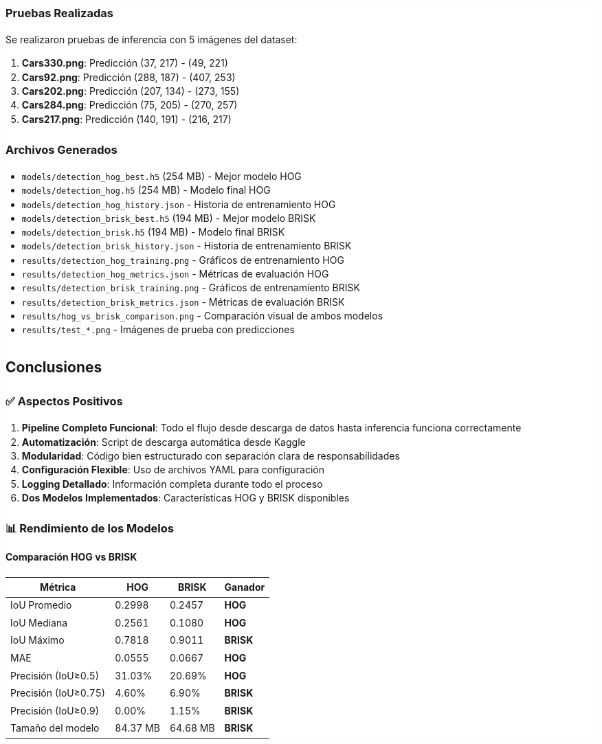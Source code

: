 ### Pruebas Realizadas
Se realizaron pruebas de inferencia con 5 imágenes del dataset:

1. **Cars330.png**: Predicción (37, 217) - (49, 221)
2. **Cars92.png**: Predicción (288, 187) - (407, 253)
3. **Cars202.png**: Predicción (207, 134) - (273, 155)
4. **Cars284.png**: Predicción (75, 205) - (270, 257)
5. **Cars217.png**: Predicción (140, 191) - (216, 217)

### Archivos Generados
- `models/detection_hog_best.h5` (254 MB) - Mejor modelo HOG
- `models/detection_hog.h5` (254 MB) - Modelo final HOG
- `models/detection_hog_history.json` - Historia de entrenamiento HOG
- `models/detection_brisk_best.h5` (194 MB) - Mejor modelo BRISK
- `models/detection_brisk.h5` (194 MB) - Modelo final BRISK
- `models/detection_brisk_history.json` - Historia de entrenamiento BRISK
- `results/detection_hog_training.png` - Gráficos de entrenamiento HOG
- `results/detection_hog_metrics.json` - Métricas de evaluación HOG
- `results/detection_brisk_training.png` - Gráficos de entrenamiento BRISK
- `results/detection_brisk_metrics.json` - Métricas de evaluación BRISK
- `results/hog_vs_brisk_comparison.png` - Comparación visual de ambos modelos
- `results/test_*.png` - Imágenes de prueba con predicciones

## Conclusiones

### ✅ Aspectos Positivos
1. **Pipeline Completo Funcional**: Todo el flujo desde descarga de datos hasta inferencia funciona correctamente
2. **Automatización**: Script de descarga automática desde Kaggle
3. **Modularidad**: Código bien estructurado con separación clara de responsabilidades
4. **Configuración Flexible**: Uso de archivos YAML para configuración
5. **Logging Detallado**: Información completa durante todo el proceso
6. **Dos Modelos Implementados**: Características HOG y BRISK disponibles

### 📊 Rendimiento de los Modelos

#### Comparación HOG vs BRISK
| Métrica | HOG | BRISK | Ganador |
|---------|-----|-------|---------|
| IoU Promedio | 0.2998 | 0.2457 | **HOG** |
| IoU Mediana | 0.2561 | 0.1080 | **HOG** |
| IoU Máximo | 0.7818 | 0.9011 | **BRISK** |
| MAE | 0.0555 | 0.0667 | **HOG** |
| Precisión (IoU≥0.5) | 31.03% | 20.69% | **HOG** |
| Precisión (IoU≥0.75) | 4.60% | 6.90% | **BRISK** |
| Precisión (IoU≥0.9) | 0.00% | 1.15% | **BRISK** |
| Tamaño del modelo | 84.37 MB | 64.68 MB | **BRISK** |
